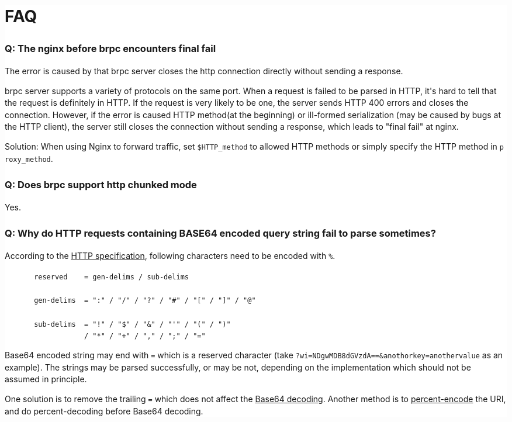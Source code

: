 # FAQ

### Q: The nginx before brpc encounters final fail

The error is caused by that brpc server closes the http connection directly without sending a response.

brpc server supports a variety of protocols on the same port. When a request is failed to be parsed in HTTP, it's hard to tell that the request is definitely in HTTP. If the request is very likely to be one, the server sends HTTP 400 errors and closes the connection. However, if the error is caused HTTP method(at the beginning) or ill-formed serialization (may be caused by bugs at the HTTP client), the server still closes the connection without sending a response, which leads to "final fail" at nginx.

Solution: When using Nginx to forward traffic, set `$HTTP_method` to allowed HTTP methods or simply specify the HTTP method in `proxy_method`.

### Q: Does brpc support http chunked mode

Yes.

### Q: Why do HTTP requests containing BASE64 encoded query string fail to parse sometimes?

According to the [HTTP specification](http://tools.ietf.org/html/rfc3986#section-2.2), following characters need to be encoded with `%`.

```
       reserved    = gen-delims / sub-delims

       gen-delims  = ":" / "/" / "?" / "#" / "[" / "]" / "@"

       sub-delims  = "!" / "$" / "&" / "'" / "(" / ")"
                   / "*" / "+" / "," / ";" / "="
```

Base64 encoded string may end with `=` which is a reserved character (take `?wi=NDgwMDB8dGVzdA==&anothorkey=anothervalue` as an example). The strings may be parsed successfully, or may be not, depending on the implementation which should not be assumed in principle.

One solution is to remove the trailing `=` which does not affect the [Base64 decoding](http://en.wikipedia.org/wiki/Base64#Padding). Another method is to [percent-encode](https://en.wikipedia.org/wiki/Percent-encoding) the URI, and do percent-decoding before Base64 decoding.
